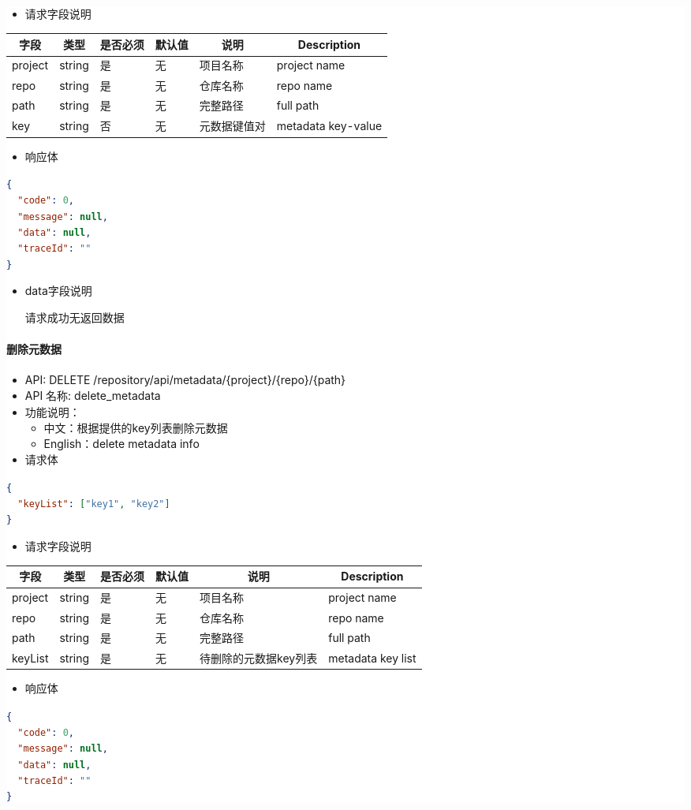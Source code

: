 - 请求字段说明

| 字段    | 类型   | 是否必须 | 默认值 | 说明         | Description        |
| ------- | ------ | -------- | ------ | ------------ | ------------------ |
| project | string | 是       | 无     | 项目名称     | project name       |
| repo    | string | 是       | 无     | 仓库名称     | repo name          |
| path    | string | 是       | 无     | 完整路径     | full path          |
| key     | string | 否       | 无     | 元数据键值对 | metadata key-value |

- 响应体

``` json
{
  "code": 0,
  "message": null,
  "data": null,
  "traceId": ""
}
```

- data字段说明

  请求成功无返回数据

#### 删除元数据

- API: DELETE /repository/api/metadata/{project}/{repo}/{path}
- API 名称: delete_metadata
- 功能说明：
  - 中文：根据提供的key列表删除元数据
  - English：delete metadata info
- 请求体

```json
{
  "keyList": ["key1", "key2"]
}
```

- 请求字段说明

| 字段    | 类型   | 是否必须 | 默认值 | 说明                  | Description       |
| ------- | ------ | -------- | ------ | --------------------- | ----------------- |
| project | string | 是       | 无     | 项目名称              | project name      |
| repo    | string | 是       | 无     | 仓库名称              | repo name         |
| path    | string | 是       | 无     | 完整路径              | full path         |
| keyList | string | 是       | 无     | 待删除的元数据key列表 | metadata key list |

- 响应体

``` json
{
  "code": 0,
  "message": null,
  "data": null,
  "traceId": ""
}
```
